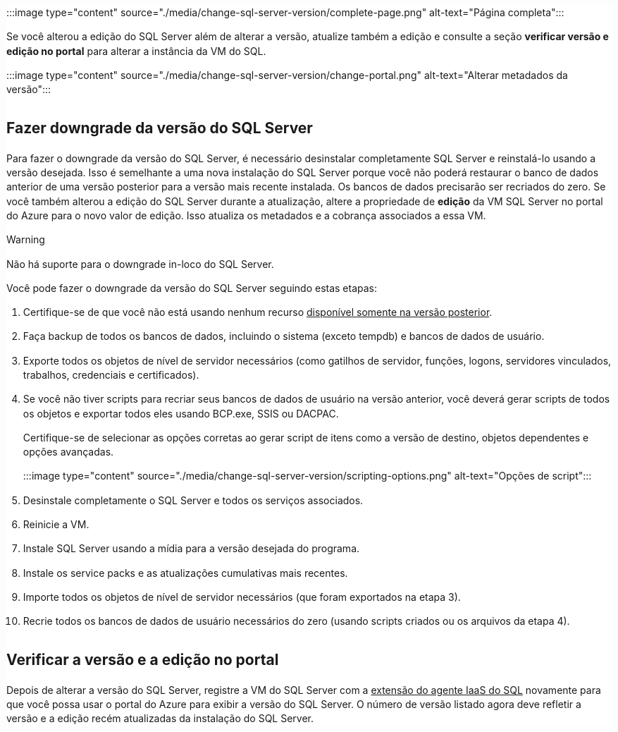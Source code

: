    :::image type="content" source="./media/change-sql-server-version/complete-page.png" alt-text="Página completa":::

Se você alterou a edição do SQL Server além de alterar a versão, atualize também a edição e consulte a seção **verificar versão e edição no portal** para alterar a instância da VM do SQL.

   :::image type="content" source="./media/change-sql-server-version/change-portal.png" alt-text="Alterar metadados da versão":::

## <a name="downgrade-the-version-of-sql-server"></a>Fazer downgrade da versão do SQL Server

Para fazer o downgrade da versão do SQL Server, é necessário desinstalar completamente SQL Server e reinstalá-lo usando a versão desejada. Isso é semelhante a uma nova instalação do SQL Server porque você não poderá restaurar o banco de dados anterior de uma versão posterior para a versão mais recente instalada. Os bancos de dados precisarão ser recriados do zero. Se você também alterou a edição do SQL Server durante a atualização, altere a propriedade de **edição** da VM SQL Server no portal do Azure para o novo valor de edição. Isso atualiza os metadados e a cobrança associados a essa VM.

> [!WARNING]
> Não há suporte para o downgrade in-loco do SQL Server.

Você pode fazer o downgrade da versão do SQL Server seguindo estas etapas:

1. Certifique-se de que você não está usando nenhum recurso [disponível somente na versão posterior](https://social.technet.microsoft.com/wiki/contents/articles/24222.find-enterprise-only-features-in-your-database.aspx).
1. Faça backup de todos os bancos de dados, incluindo o sistema (exceto tempdb) e bancos de dados de usuário.
1. Exporte todos os objetos de nível de servidor necessários (como gatilhos de servidor, funções, logons, servidores vinculados, trabalhos, credenciais e certificados).
1. Se você não tiver scripts para recriar seus bancos de dados de usuário na versão anterior, você deverá gerar scripts de todos os objetos e exportar todos eles usando BCP.exe, SSIS ou DACPAC.

   Certifique-se de selecionar as opções corretas ao gerar script de itens como a versão de destino, objetos dependentes e opções avançadas.

   :::image type="content" source="./media/change-sql-server-version/scripting-options.png" alt-text="Opções de script":::

1. Desinstale completamente o SQL Server e todos os serviços associados.
1. Reinicie a VM.
1. Instale SQL Server usando a mídia para a versão desejada do programa.
1. Instale os service packs e as atualizações cumulativas mais recentes.
1. Importe todos os objetos de nível de servidor necessários (que foram exportados na etapa 3).
1. Recrie todos os bancos de dados de usuário necessários do zero (usando scripts criados ou os arquivos da etapa 4).

## <a name="verify-the-version-and-edition-in-the-portal"></a>Verificar a versão e a edição no portal

Depois de alterar a versão do SQL Server, registre a VM do SQL Server com a [extensão do agente IaaS do SQL](sql-agent-extension-manually-register-single-vm.md) novamente para que você possa usar o portal do Azure para exibir a versão do SQL Server. O número de versão listado agora deve refletir a versão e a edição recém atualizadas da instalação do SQL Server.
